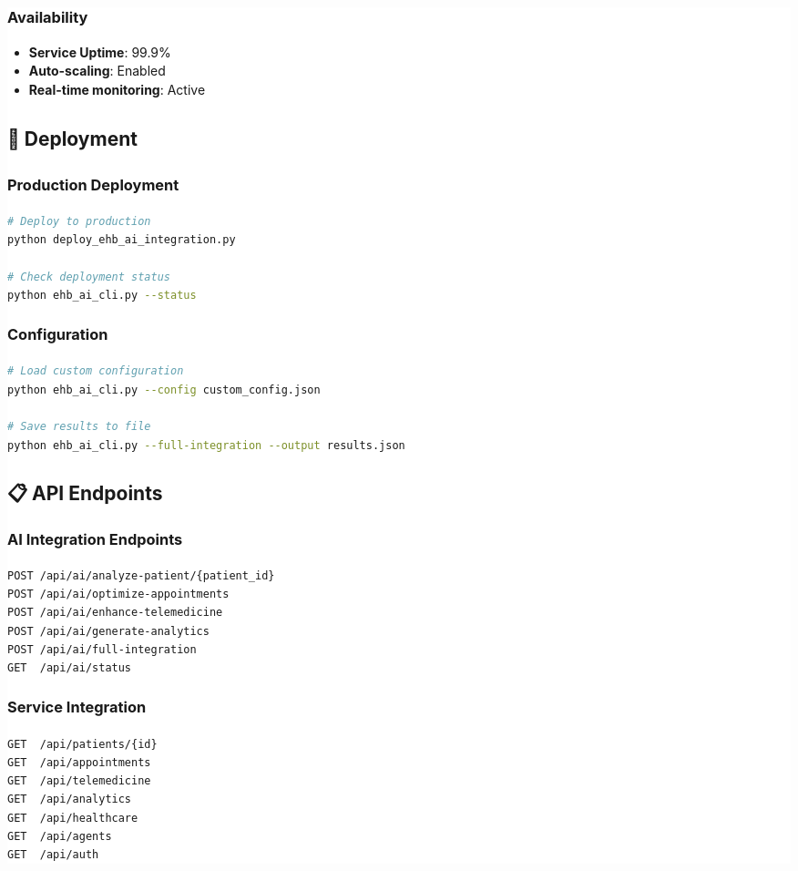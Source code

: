 ### Availability

- **Service Uptime**: 99.9%
- **Auto-scaling**: Enabled
- **Real-time monitoring**: Active

## 🚀 Deployment

### Production Deployment

```bash
# Deploy to production
python deploy_ehb_ai_integration.py

# Check deployment status
python ehb_ai_cli.py --status
```

### Configuration

```bash
# Load custom configuration
python ehb_ai_cli.py --config custom_config.json

# Save results to file
python ehb_ai_cli.py --full-integration --output results.json
```

## 📋 API Endpoints

### AI Integration Endpoints

```
POST /api/ai/analyze-patient/{patient_id}
POST /api/ai/optimize-appointments
POST /api/ai/enhance-telemedicine
POST /api/ai/generate-analytics
POST /api/ai/full-integration
GET  /api/ai/status
```

### Service Integration

```
GET  /api/patients/{id}
GET  /api/appointments
GET  /api/telemedicine
GET  /api/analytics
GET  /api/healthcare
GET  /api/agents
GET  /api/auth
```
